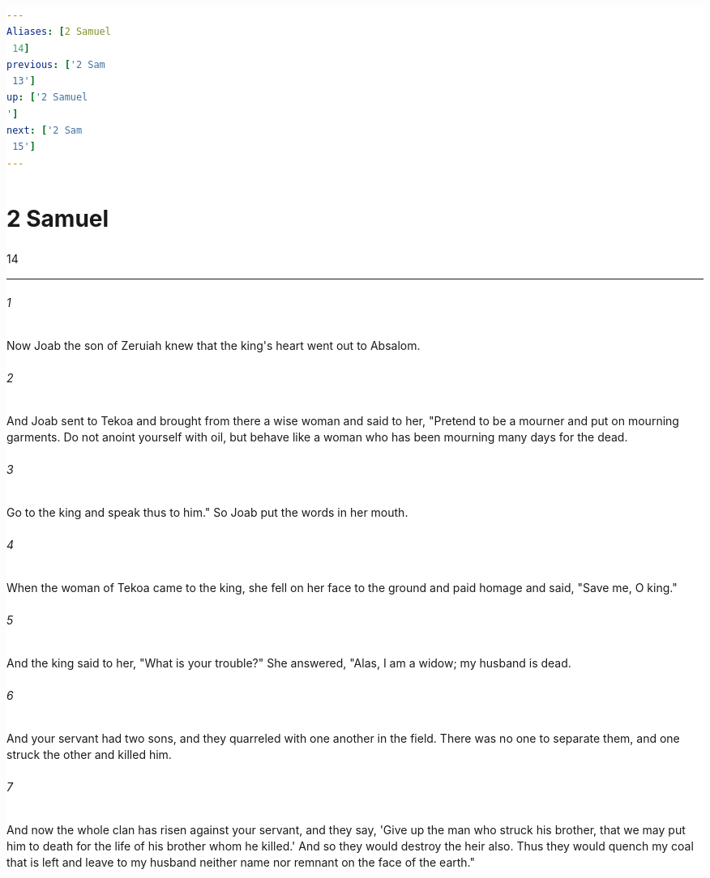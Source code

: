 ```yaml
---
Aliases: [2 Samuel
 14]
previous: ['2 Sam
 13']
up: ['2 Samuel
']
next: ['2 Sam
 15']
---
```

# 2 Samuel
 14

***

 

###### 1 
Now Joab the son of Zeruiah knew that the king's heart went out to Absalom. 
 

###### 2 
And Joab sent to Tekoa and brought from there a wise woman and said to her, "Pretend to be a mourner and put on mourning garments. Do not anoint yourself with oil, but behave like a woman who has been mourning many days for the dead. 
 

###### 3 
Go to the king and speak thus to him." So Joab put the words in her mouth.
 
 

###### 4 
When the woman of Tekoa came to the king, she fell on her face to the ground and paid homage and said, "Save me, O king." 
 

###### 5 
And the king said to her, "What is your trouble?" She answered, "Alas, I am a widow; my husband is dead. 
 

###### 6 
And your servant had two sons, and they quarreled with one another in the field. There was no one to separate them, and one struck the other and killed him. 
 

###### 7 
And now the whole clan has risen against your servant, and they say, 'Give up the man who struck his brother, that we may put him to death for the life of his brother whom he killed.' And so they would destroy the heir also. Thus they would quench my coal that is left and leave to my husband neither name nor remnant on the face of the earth."
 
 